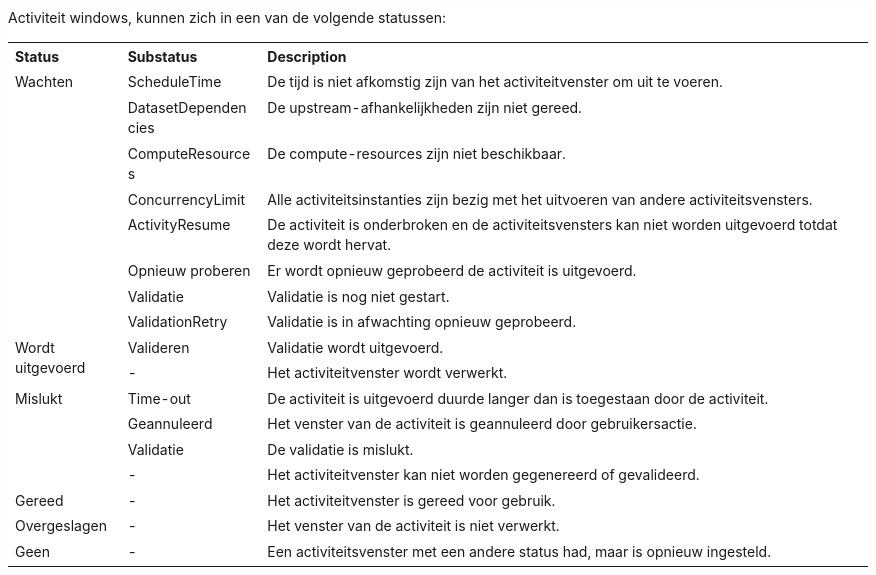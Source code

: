 Activiteit windows, kunnen zich in een van de volgende statussen:

<table>
<tr>
    <th align="left">Status</th><th align="left">Substatus</th><th align="left">Description</th>
</tr>
<tr>
    <td rowspan="8">Wachten</td><td>ScheduleTime</td><td>De tijd is niet afkomstig zijn van het activiteitvenster om uit te voeren.</td>
</tr>
<tr>
<td>DatasetDependencies</td><td>De upstream-afhankelijkheden zijn niet gereed.</td>
</tr>
<tr>
<td>ComputeResources</td><td>De compute-resources zijn niet beschikbaar.</td>
</tr>
<tr>
<td>ConcurrencyLimit</td> <td>Alle activiteitsinstanties zijn bezig met het uitvoeren van andere activiteitsvensters.</td>
</tr>
<tr>
<td>ActivityResume</td><td>De activiteit is onderbroken en de activiteitsvensters kan niet worden uitgevoerd totdat deze wordt hervat.</td>
</tr>
<tr>
<td>Opnieuw proberen</td><td>Er wordt opnieuw geprobeerd de activiteit is uitgevoerd.</td>
</tr>
<tr>
<td>Validatie</td><td>Validatie is nog niet gestart.</td>
</tr>
<tr>
<td>ValidationRetry</td><td>Validatie is in afwachting opnieuw geprobeerd.</td>
</tr>
<tr>
<tr>
<td rowspan="2">Wordt uitgevoerd</td><td>Valideren</td><td>Validatie wordt uitgevoerd.</td>
</tr>
<td>-</td>
<td>Het activiteitvenster wordt verwerkt.</td>
</tr>
<tr>
<td rowspan="4">Mislukt</td><td>Time-out</td><td>De activiteit is uitgevoerd duurde langer dan is toegestaan door de activiteit.</td>
</tr>
<tr>
<td>Geannuleerd</td><td>Het venster van de activiteit is geannuleerd door gebruikersactie.</td>
</tr>
<tr>
<td>Validatie</td><td>De validatie is mislukt.</td>
</tr>
<tr>
<td>-</td><td>Het activiteitvenster kan niet worden gegenereerd of gevalideerd.</td>
</tr>
<td>Gereed</td><td>-</td><td>Het activiteitvenster is gereed voor gebruik.</td>
</tr>
<tr>
<td>Overgeslagen</td><td>-</td><td>Het venster van de activiteit is niet verwerkt.</td>
</tr>
<tr>
<td>Geen</td><td>-</td><td>Een activiteitsvenster met een andere status had, maar is opnieuw ingesteld.</td>
</tr>
</table>
